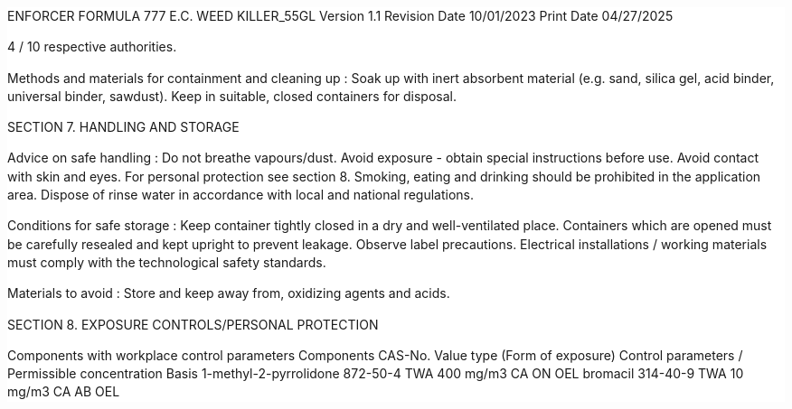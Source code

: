 ENFORCER FORMULA 777 E.C. WEED KILLER_55GL 
Version 1.1 
Revision Date 10/01/2023 
Print Date 04/27/2025  
 
 
4 / 10 
respective authorities. 
 
Methods and materials for 
containment and cleaning up 
: Soak up with inert absorbent material (e.g. sand, silica gel, 
acid binder, universal binder, sawdust). 
Keep in suitable, closed containers for disposal. 
 
 
 
SECTION 7. HANDLING AND STORAGE 
 
Advice on safe handling 
: Do not breathe vapours/dust. 
Avoid exposure - obtain special instructions before use. 
Avoid contact with skin and eyes. 
For personal protection see section 8. 
Smoking, eating and drinking should be prohibited in the 
application area. 
Dispose of rinse water in accordance with local and national 
regulations. 
 
Conditions for safe storage 
: Keep container tightly closed in a dry and well-ventilated 
place. 
Containers which are opened must be carefully resealed and 
kept upright to prevent leakage. 
Observe label precautions. 
Electrical installations / working materials must comply with 
the technological safety standards. 
 
Materials to avoid 
: Store and keep away from, oxidizing agents and acids. 
 
 
SECTION 8. EXPOSURE CONTROLS/PERSONAL PROTECTION 
 
Components with workplace control parameters 
Components 
CAS-No. 
Value type 
(Form of 
exposure) 
Control 
parameters / 
Permissible 
concentration 
Basis 
1-methyl-2-pyrrolidone 
872-50-4 
TWA 
400 mg/m3 
CA ON OEL 
bromacil 
314-40-9 
TWA 
10 mg/m3 
CA AB OEL 
 